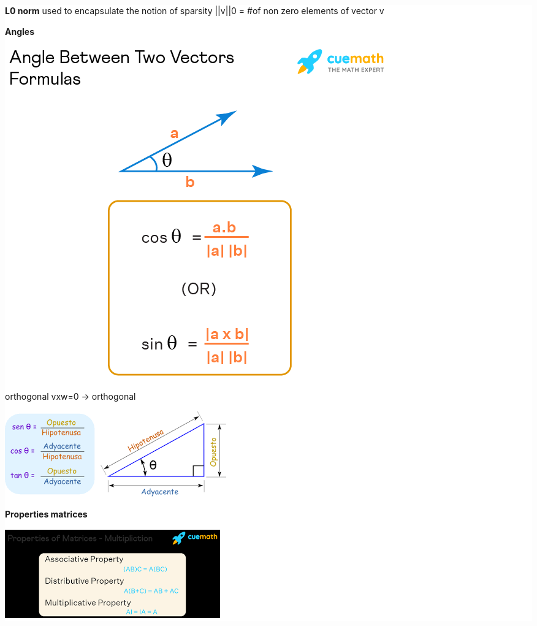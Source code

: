 **L0 norm** used to encapsulate the notion of sparsity ||v||0 = #of non zero elements of vector v 

**Angles**

![Untitled](Math_for_Machine_Learning/Untitled%2014.png)

orthogonal vxw=0 → orthogonal 

![Untitled](Math_for_Machine_Learning/Untitled%2015.png)

**Properties matrices**

![Untitled](Math_for_Machine_Learning/Untitled%2016.png)
